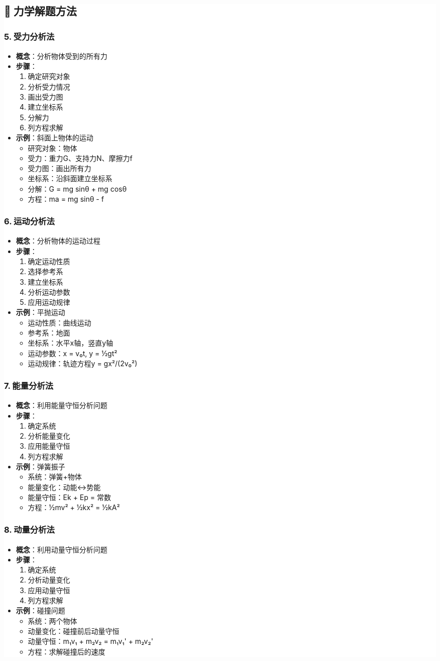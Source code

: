 ## 🔧 力学解题方法

### 5. 受力分析法
- **概念**：分析物体受到的所有力
- **步骤**：
  1. 确定研究对象
  2. 分析受力情况
  3. 画出受力图
  4. 建立坐标系
  5. 分解力
  6. 列方程求解
- **示例**：斜面上物体的运动
  - 研究对象：物体
  - 受力：重力G、支持力N、摩擦力f
  - 受力图：画出所有力
  - 坐标系：沿斜面建立坐标系
  - 分解：G = mg sinθ + mg cosθ
  - 方程：ma = mg sinθ - f

### 6. 运动分析法
- **概念**：分析物体的运动过程
- **步骤**：
  1. 确定运动性质
  2. 选择参考系
  3. 建立坐标系
  4. 分析运动参数
  5. 应用运动规律
- **示例**：平抛运动
  - 运动性质：曲线运动
  - 参考系：地面
  - 坐标系：水平x轴，竖直y轴
  - 运动参数：x = v₀t, y = ½gt²
  - 运动规律：轨迹方程y = gx²/(2v₀²)

### 7. 能量分析法
- **概念**：利用能量守恒分析问题
- **步骤**：
  1. 确定系统
  2. 分析能量变化
  3. 应用能量守恒
  4. 列方程求解
- **示例**：弹簧振子
  - 系统：弹簧+物体
  - 能量变化：动能↔势能
  - 能量守恒：Ek + Ep = 常数
  - 方程：½mv² + ½kx² = ½kA²

### 8. 动量分析法
- **概念**：利用动量守恒分析问题
- **步骤**：
  1. 确定系统
  2. 分析动量变化
  3. 应用动量守恒
  4. 列方程求解
- **示例**：碰撞问题
  - 系统：两个物体
  - 动量变化：碰撞前后动量守恒
  - 动量守恒：m₁v₁ + m₂v₂ = m₁v₁' + m₂v₂'
  - 方程：求解碰撞后的速度
